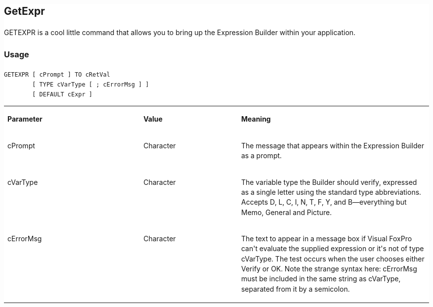 ## GetExpr

GETEXPR is a cool little command that allows you to bring up the Expression Builder within your application. 

### Usage

```foxpro
GETEXPR [ cPrompt ] TO cRetVal
        [ TYPE cVarType [ ; cErrorMsg ] ]
        [ DEFAULT cExpr ]
```
<table>
<tr>
  <td width="32%" valign="top">
  <p><b>Parameter</b></p>
  </td>
  <td width=23% valign=top>
  <p><b>Value</b></p>
  </td>
  <td width=45% valign=top>
  <p><b>Meaning</b></p>
  </td>
 </tr>
<tr>
  <td width="32%" valign="top">
  <p>cPrompt</p>
  </td>
  <td width=23% valign=top>
  <p>Character</p>
  </td>
  <td width=45% valign=top>
  <p>The message that appears within the Expression Builder as a prompt.</p>
  </td>
 </tr>
<tr>
  <td width="32%" valign="top">
  <p>cVarType</p>
  </td>
  <td width=23% valign=top>
  <p>Character</p>
  </td>
  <td width=45% valign=top>
  <p>The variable type the Builder should verify, expressed as a single letter using the standard type abbreviations. Accepts D, L, C, I, N, T, F, Y, and B&mdash;everything but Memo, General and Picture.</p>
  </td>
 </tr>
<tr>
  <td width="32%" valign="top">
  <p>cErrorMsg</p>
  </td>
  <td width=23% valign=top>
  <p>Character</p>
  </td>
  <td width=45% valign=top>
  <p>The text to appear in a message box if Visual FoxPro can't evaluate the supplied expression or it's not of type cVarType. The test occurs when the user chooses either Verify or OK. Note the strange syntax here: cErrorMsg must be included in the same string as cVarType, separated from it by a semicolon. </p>
  </td>
 </tr>
<tr>